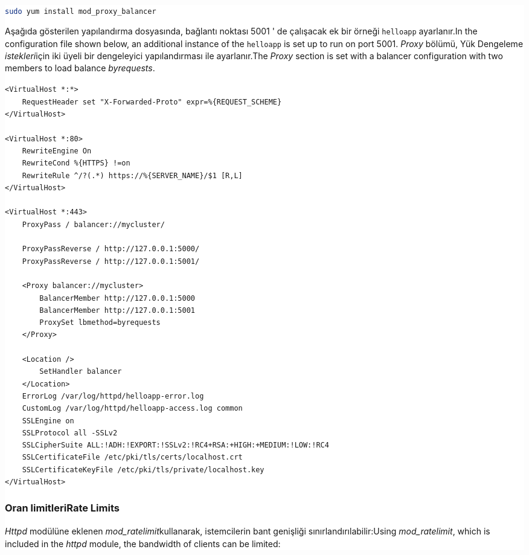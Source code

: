 ```bash
sudo yum install mod_proxy_balancer
```

<span data-ttu-id="1b9ed-270">Aşağıda gösterilen yapılandırma dosyasında, bağlantı noktası 5001 ' de çalışacak ek bir örneği `helloapp` ayarlanır.</span><span class="sxs-lookup"><span data-stu-id="1b9ed-270">In the configuration file shown below, an additional instance of the `helloapp` is set up to run on port 5001.</span></span> <span data-ttu-id="1b9ed-271">*Proxy* bölümü, Yük Dengeleme *istekleri*için iki üyeli bir dengeleyici yapılandırması ile ayarlanır.</span><span class="sxs-lookup"><span data-stu-id="1b9ed-271">The *Proxy* section is set with a balancer configuration with two members to load balance *byrequests*.</span></span>

```
<VirtualHost *:*>
    RequestHeader set "X-Forwarded-Proto" expr=%{REQUEST_SCHEME}
</VirtualHost>

<VirtualHost *:80>
    RewriteEngine On
    RewriteCond %{HTTPS} !=on
    RewriteRule ^/?(.*) https://%{SERVER_NAME}/$1 [R,L]
</VirtualHost>

<VirtualHost *:443>
    ProxyPass / balancer://mycluster/ 

    ProxyPassReverse / http://127.0.0.1:5000/
    ProxyPassReverse / http://127.0.0.1:5001/

    <Proxy balancer://mycluster>
        BalancerMember http://127.0.0.1:5000
        BalancerMember http://127.0.0.1:5001 
        ProxySet lbmethod=byrequests
    </Proxy>

    <Location />
        SetHandler balancer
    </Location>
    ErrorLog /var/log/httpd/helloapp-error.log
    CustomLog /var/log/httpd/helloapp-access.log common
    SSLEngine on
    SSLProtocol all -SSLv2
    SSLCipherSuite ALL:!ADH:!EXPORT:!SSLv2:!RC4+RSA:+HIGH:+MEDIUM:!LOW:!RC4
    SSLCertificateFile /etc/pki/tls/certs/localhost.crt
    SSLCertificateKeyFile /etc/pki/tls/private/localhost.key
</VirtualHost>
```

### <a name="rate-limits"></a><span data-ttu-id="1b9ed-272">Oran limitleri</span><span class="sxs-lookup"><span data-stu-id="1b9ed-272">Rate Limits</span></span>

<span data-ttu-id="1b9ed-273">*Httpd* modülüne eklenen *mod_ratelimit*kullanarak, istemcilerin bant genişliği sınırlandırılabilir:</span><span class="sxs-lookup"><span data-stu-id="1b9ed-273">Using *mod_ratelimit*, which is included in the *httpd* module, the bandwidth of clients can be limited:</span></span>

